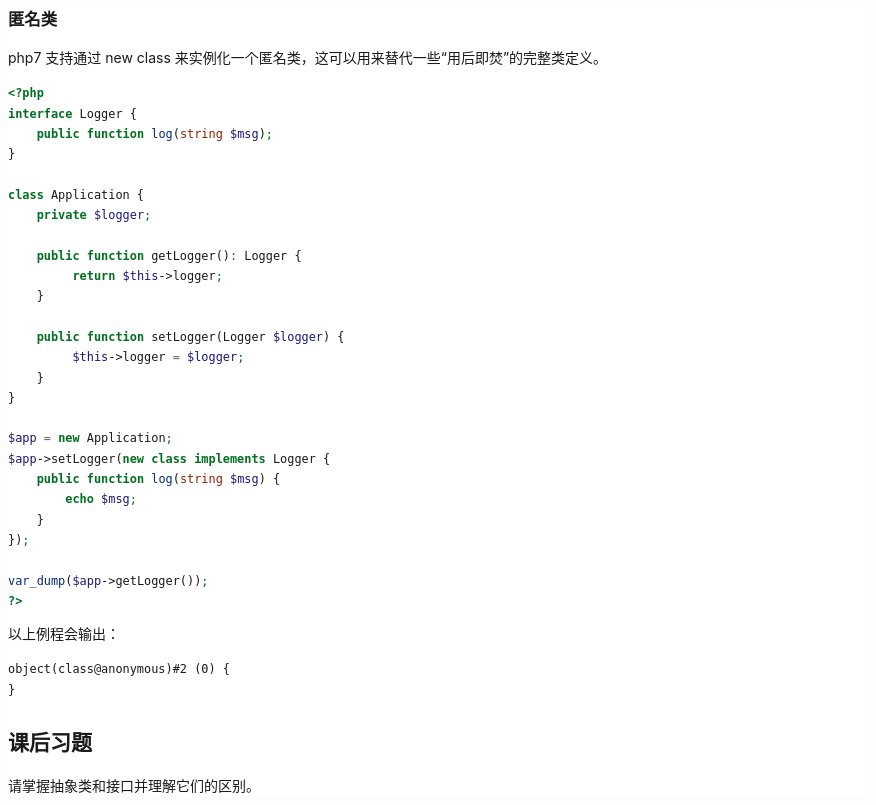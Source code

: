 ### 匿名类

php7 支持通过 new class 来实例化一个匿名类，这可以用来替代一些“用后即焚”的完整类定义。

```php
<?php
interface Logger {
    public function log(string $msg);
}

class Application {
    private $logger;

    public function getLogger(): Logger {
         return $this->logger;
    }

    public function setLogger(Logger $logger) {
         $this->logger = $logger;
    }
}

$app = new Application;
$app->setLogger(new class implements Logger {
    public function log(string $msg) {
        echo $msg;
    }
});

var_dump($app->getLogger());
?>
```

以上例程会输出：

```txt
object(class@anonymous)#2 (0) {
}

```

## 课后习题

请掌握抽象类和接口并理解它们的区别。
